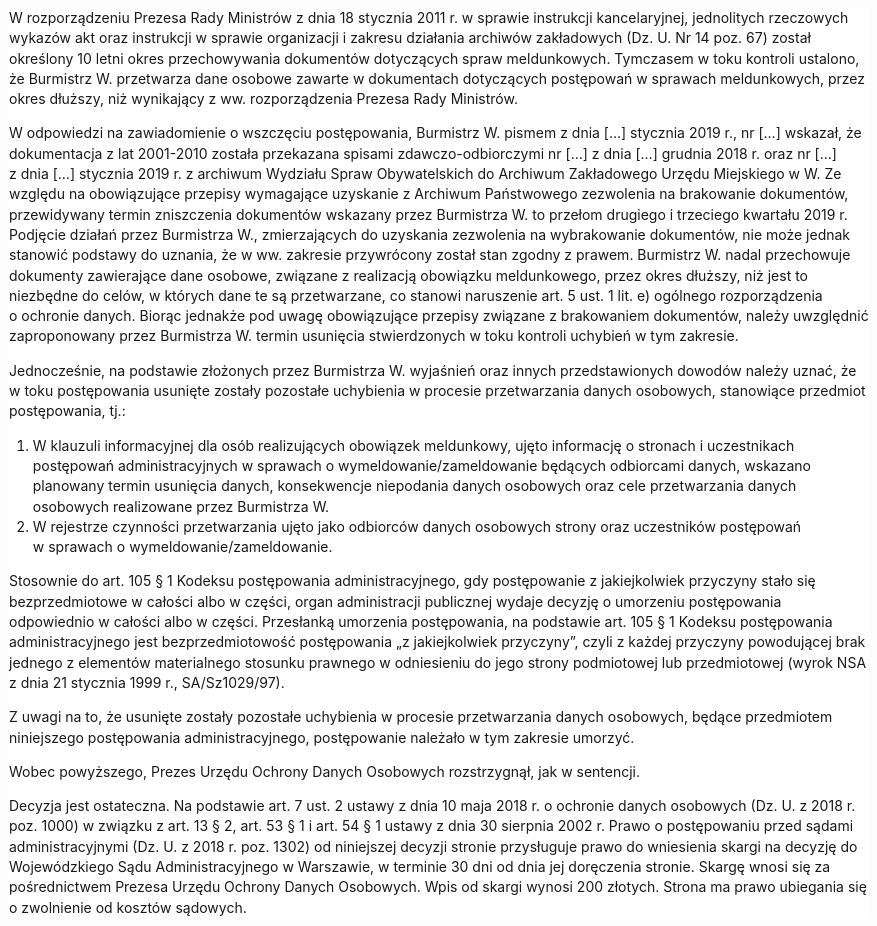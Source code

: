 
W rozporządzeniu Prezesa Rady Ministrów z dnia 18 stycznia 2011 r. w sprawie instrukcji kancelaryjnej, jednolitych rzeczowych wykazów akt oraz instrukcji w sprawie organizacji i zakresu działania archiwów zakładowych (Dz. U. Nr 14 poz. 67) został określony 10 letni okres przechowywania dokumentów dotyczących spraw meldunkowych. Tymczasem w toku kontroli ustalono, że Burmistrz W. przetwarza dane osobowe zawarte w dokumentach dotyczących postępowań w sprawach meldunkowych, przez okres dłuższy, niż wynikający z ww. rozporządzenia Prezesa Rady Ministrów.


W odpowiedzi na zawiadomienie o wszczęciu postępowania, Burmistrz W. pismem z dnia […] stycznia 2019 r., nr […] wskazał, że dokumentacja z lat 2001-2010 została przekazana spisami zdawczo-odbiorczymi nr […] z dnia […] grudnia 2018 r. oraz nr […] z dnia […] stycznia 2019 r. z archiwum Wydziału Spraw Obywatelskich do Archiwum Zakładowego Urzędu Miejskiego w W. Ze względu na obowiązujące przepisy wymagające uzyskanie z Archiwum Państwowego zezwolenia na brakowanie dokumentów, przewidywany termin zniszczenia dokumentów wskazany przez Burmistrza W. to przełom drugiego i trzeciego kwartału 2019 r. Podjęcie działań przez Burmistrza W., zmierzających do uzyskania zezwolenia na wybrakowanie dokumentów, nie może jednak stanowić podstawy do uznania, że w ww. zakresie przywrócony został stan zgodny z prawem. Burmistrz W. nadal przechowuje dokumenty zawierające dane osobowe, związane z realizacją obowiązku meldunkowego, przez okres dłuższy, niż jest to niezbędne do celów, w których dane te są przetwarzane, co stanowi naruszenie art. 5 ust. 1 lit. e) ogólnego rozporządzenia o ochronie danych. Biorąc jednakże pod uwagę obowiązujące przepisy związane z brakowaniem dokumentów, należy uwzględnić zaproponowany przez Burmistrza W. termin usunięcia stwierdzonych w toku kontroli uchybień w tym zakresie.


Jednocześnie, na podstawie złożonych przez Burmistrza W. wyjaśnień oraz innych przedstawionych dowodów należy uznać, że w toku postępowania usunięte zostały pozostałe uchybienia w procesie przetwarzania danych osobowych, stanowiące przedmiot postępowania, tj.:


1. W klauzuli informacyjnej dla osób realizujących obowiązek meldunkowy, ujęto informację o stronach i uczestnikach postępowań administracyjnych w sprawach o wymeldowanie/zameldowanie będących odbiorcami danych, wskazano planowany termin usunięcia danych, konsekwencje niepodania danych osobowych oraz cele przetwarzania danych osobowych realizowane przez Burmistrza W.
2. W rejestrze czynności przetwarzania ujęto jako odbiorców danych osobowych strony oraz uczestników postępowań w sprawach o wymeldowanie/zameldowanie.


Stosownie do art. 105 § 1 Kodeksu postępowania administracyjnego, gdy postępowanie z jakiejkolwiek przyczyny stało się bezprzedmiotowe w całości albo w części, organ administracji publicznej wydaje decyzję o umorzeniu postępowania odpowiednio w całości albo w części. Przesłanką umorzenia postępowania, na podstawie art. 105 § 1 Kodeksu postępowania administracyjnego jest bezprzedmiotowość postępowania „z jakiejkolwiek przyczyny”, czyli z każdej przyczyny powodującej brak jednego z elementów materialnego stosunku prawnego w odniesieniu do jego strony podmiotowej lub przedmiotowej (wyrok NSA z dnia 21 stycznia 1999 r., SA/Sz1029/97).


Z uwagi na to, że usunięte zostały pozostałe uchybienia w procesie przetwarzania danych osobowych, będące przedmiotem niniejszego postępowania administracyjnego, postępowanie należało w tym zakresie umorzyć.


Wobec powyższego, Prezes Urzędu Ochrony Danych Osobowych rozstrzygnął, jak w sentencji.


Decyzja jest ostateczna. Na podstawie art. 7 ust. 2 ustawy z dnia 10 maja 2018 r. o ochronie danych osobowych (Dz. U. z 2018 r. poz. 1000) w związku z art. 13 § 2, art. 53 § 1 i art. 54 § 1 ustawy z dnia 30 sierpnia 2002 r. Prawo o postępowaniu przed sądami administracyjnymi (Dz. U. z 2018 r. poz. 1302) od niniejszej decyzji stronie przysługuje prawo do wniesienia skargi na decyzję do Wojewódzkiego Sądu Administracyjnego w Warszawie, w terminie 30 dni od dnia jej doręczenia stronie. Skargę wnosi się za pośrednictwem Prezesa Urzędu Ochrony Danych Osobowych. Wpis od skargi wynosi 200 złotych. Strona ma prawo ubiegania się o zwolnienie od kosztów sądowych.
